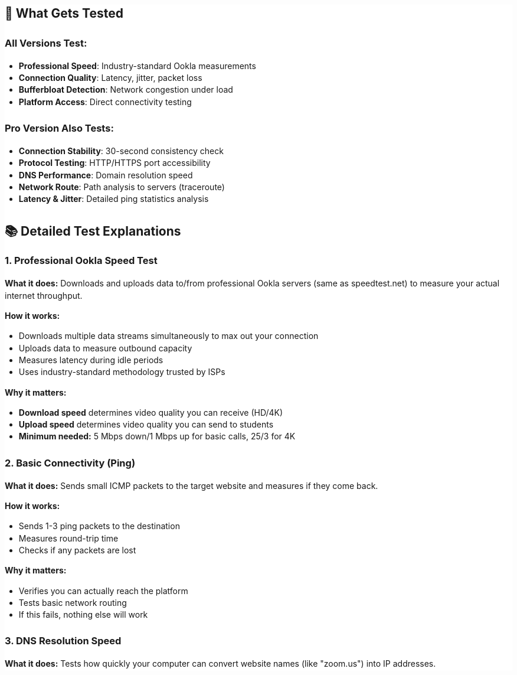 
## 🧪 What Gets Tested

### All Versions Test:
- **Professional Speed**: Industry-standard Ookla measurements
- **Connection Quality**: Latency, jitter, packet loss
- **Bufferbloat Detection**: Network congestion under load
- **Platform Access**: Direct connectivity testing

### Pro Version Also Tests:
- **Connection Stability**: 30-second consistency check
- **Protocol Testing**: HTTP/HTTPS port accessibility  
- **DNS Performance**: Domain resolution speed
- **Network Route**: Path analysis to servers (traceroute)
- **Latency & Jitter**: Detailed ping statistics analysis


## 📚 Detailed Test Explanations

### 1. Professional Ookla Speed Test
**What it does:** Downloads and uploads data to/from professional Ookla servers (same as speedtest.net) to measure your actual internet throughput.

**How it works:** 
- Downloads multiple data streams simultaneously to max out your connection
- Uploads data to measure outbound capacity
- Measures latency during idle periods
- Uses industry-standard methodology trusted by ISPs

**Why it matters:** 
- **Download speed** determines video quality you can receive (HD/4K)
- **Upload speed** determines video quality you can send to students
- **Minimum needed:** 5 Mbps down/1 Mbps up for basic calls, 25/3 for 4K

### 2. Basic Connectivity (Ping)
**What it does:** Sends small ICMP packets to the target website and measures if they come back.

**How it works:**
- Sends 1-3 ping packets to the destination
- Measures round-trip time
- Checks if any packets are lost

**Why it matters:**
- Verifies you can actually reach the platform
- Tests basic network routing
- If this fails, nothing else will work

### 3. DNS Resolution Speed
**What it does:** Tests how quickly your computer can convert website names (like "zoom.us") into IP addresses.
